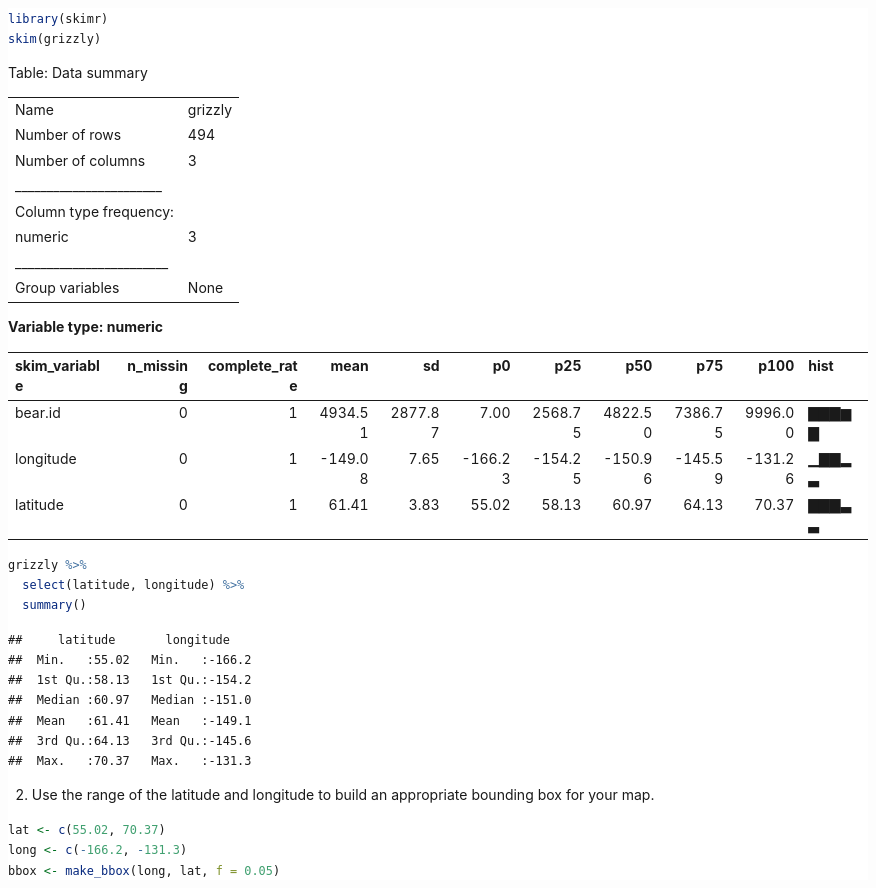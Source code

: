 ```r
library(skimr)
skim(grizzly)
```


Table: Data summary

|                         |        |
|:------------------------|:-------|
|Name                     |grizzly |
|Number of rows           |494     |
|Number of columns        |3       |
|_______________________  |        |
|Column type frequency:   |        |
|numeric                  |3       |
|________________________ |        |
|Group variables          |None    |


**Variable type: numeric**

|skim_variable | n_missing| complete_rate|    mean|      sd|      p0|     p25|     p50|     p75|    p100|hist  |
|:-------------|---------:|-------------:|-------:|-------:|-------:|-------:|-------:|-------:|-------:|:-----|
|bear.id       |         0|             1| 4934.51| 2877.87|    7.00| 2568.75| 4822.50| 7386.75| 9996.00|▇▇▇▆▇ |
|longitude     |         0|             1| -149.08|    7.65| -166.23| -154.25| -150.96| -145.59| -131.26|▁▇▇▂▃ |
|latitude      |         0|             1|   61.41|    3.83|   55.02|   58.13|   60.97|   64.13|   70.37|▇▇▇▃▃ |

```r
grizzly %>% 
  select(latitude, longitude) %>% 
  summary()
```

```
##     latitude       longitude     
##  Min.   :55.02   Min.   :-166.2  
##  1st Qu.:58.13   1st Qu.:-154.2  
##  Median :60.97   Median :-151.0  
##  Mean   :61.41   Mean   :-149.1  
##  3rd Qu.:64.13   3rd Qu.:-145.6  
##  Max.   :70.37   Max.   :-131.3
```

2. Use the range of the latitude and longitude to build an appropriate bounding box for your map.

```r
lat <- c(55.02, 70.37)
long <- c(-166.2, -131.3)
bbox <- make_bbox(long, lat, f = 0.05)
```
